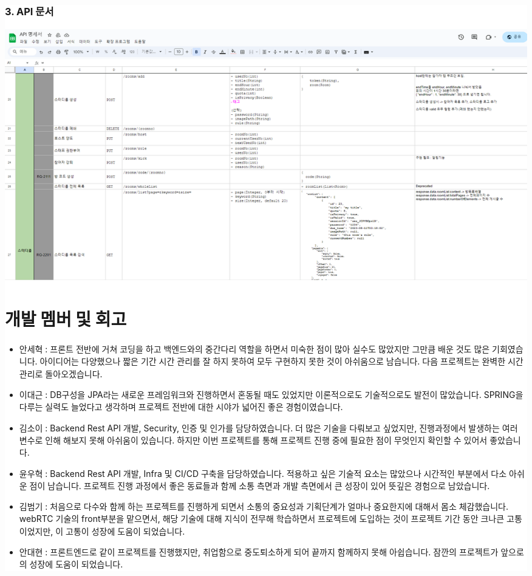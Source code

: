 ### 3. API 문서

[![api](README_assets/e62ce3d05e5e3b93e66248c74daad3c468420cbf.PNG)](https://fate-filament-e27.notion.site/1e6cdca64f51476c9f2656b93c3adc2a?v=18ca13453dd8437fb6e065fc83645fab)

<div id="7"></div>

# 개발 멤버 및 회고

- 안세혁 : 프론트 전반에 거쳐 코딩을 하고 백엔드와의 중간다리 역할을 하면서 미숙한 점이 많아 실수도 많았지만 그만큼 배운 것도 많은 기회였습니다. 아이디어는 다양했으나 짧은 기간 시간 관리를 잘 하지 못하여 모두 구현하지 못한 것이 아쉬움으로 남습니다. 다음 프로젝트는 완벽한 시간 관리로 돌아오겠습니다.

- 이대근 : DB구성을 JPA라는 새로운 프레임워크와 진행하면서 혼동될 때도 있었지만 이론적으로도 기술적으로도 발전이 많았습니다. SPRING을 다루는 실력도 늘었다고 생각하며 프로젝트 전반에 대한 시야가 넓어진 좋은 경험이였습니다.

- 김소이 : Backend Rest API 개발, Security, 인증 및 인가를 담당하였습니다. 더 많은 기술을 다뤄보고 싶었지만, 진행과정에서 발생하는 여러 변수로 인해 해보지 못해 아쉬움이 있습니다. 하지만 이번 프로젝트를 통해 프로젝트 진행 중에 필요한 점이 무엇인지 확인할 수 있어서 좋았습니다.

- 윤우혁 : Backend Rest API 개발, Infra 및 CI/CD 구축을 담당하였습니다. 적용하고 싶은 기술적 요소는 많았으나 시간적인 부분에서 다소 아쉬운 점이 남습니다. 프로젝트 진행 과정에서 좋은 동료들과 함께 소통 측면과 개발 측면에서 큰 성장이 있어 뜻깊은 경험으로 남았습니다.

- 김범기 : 처음으로 다수와 함께 하는 프로젝트를 진행하게 되면서 소통의 중요성과 기획단계가 얼마나 중요한지에 대해서 몸소 체감했습니다. webRTC 기술의 front부분을 맡으면서, 해당 기술에 대해 지식이 전무해 학습하면서 프로젝트에 도입하는 것이 프로젝트 기간 동안 크나큰 고통이었지만, 이 고통이 성장에 도움이 되었습니다. 

- 안대현 :  프론트엔드로 같이 프로젝트를 진행했지만, 취업함으로 중도퇴소하게 되어 끝까지 함께하지 못해 아쉽습니다. 잠깐의 프로젝트가  앞으로의 성장에 도움이 되었습니다.
